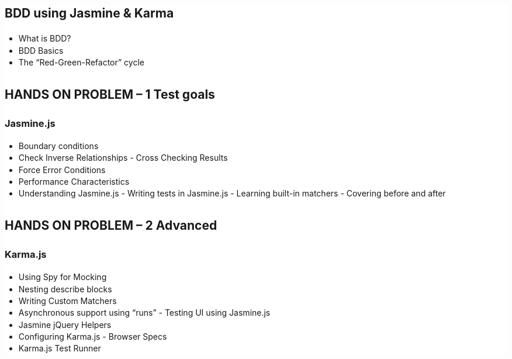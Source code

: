 ## BDD using Jasmine & Karma
- What is BDD?
- BDD Basics
- The “Red-Green-Refactor” cycle

## HANDS ON PROBLEM – 1 Test goals
### Jasmine.js
- Boundary conditions
- Check Inverse Relationships - Cross Checking Results
- Force Error Conditions
- Performance Characteristics
- Understanding Jasmine.js - Writing tests in Jasmine.js - Learning built-in matchers - Covering before and after

## HANDS ON PROBLEM – 2 Advanced
### Karma.js
- Using Spy for Mocking
- Nesting describe blocks
- Writing Custom Matchers
- Asynchronous support using “runs” - Testing UI using Jasmine.js
- Jasmine jQuery Helpers
- Configuring Karma.js - Browser Specs
- Karma.js Test Runner
